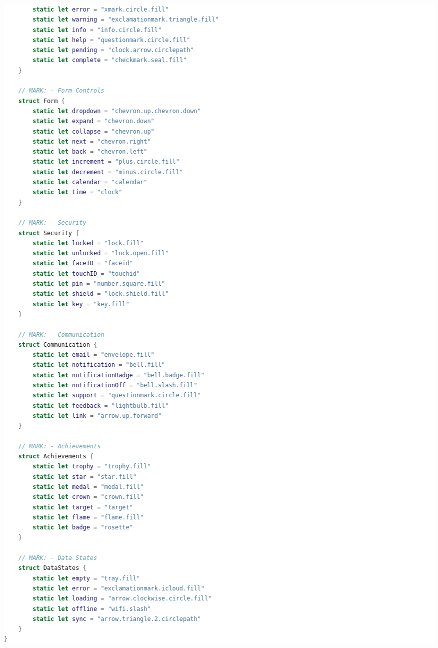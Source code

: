 ```swift
        static let error = "xmark.circle.fill"
        static let warning = "exclamationmark.triangle.fill"
        static let info = "info.circle.fill"
        static let help = "questionmark.circle.fill"
        static let pending = "clock.arrow.circlepath"
        static let complete = "checkmark.seal.fill"
    }

    // MARK: - Form Controls
    struct Form {
        static let dropdown = "chevron.up.chevron.down"
        static let expand = "chevron.down"
        static let collapse = "chevron.up"
        static let next = "chevron.right"
        static let back = "chevron.left"
        static let increment = "plus.circle.fill"
        static let decrement = "minus.circle.fill"
        static let calendar = "calendar"
        static let time = "clock"
    }

    // MARK: - Security
    struct Security {
        static let locked = "lock.fill"
        static let unlocked = "lock.open.fill"
        static let faceID = "faceid"
        static let touchID = "touchid"
        static let pin = "number.square.fill"
        static let shield = "lock.shield.fill"
        static let key = "key.fill"
    }

    // MARK: - Communication
    struct Communication {
        static let email = "envelope.fill"
        static let notification = "bell.fill"
        static let notificationBadge = "bell.badge.fill"
        static let notificationOff = "bell.slash.fill"
        static let support = "questionmark.circle.fill"
        static let feedback = "lightbulb.fill"
        static let link = "arrow.up.forward"
    }

    // MARK: - Achievements
    struct Achievements {
        static let trophy = "trophy.fill"
        static let star = "star.fill"
        static let medal = "medal.fill"
        static let crown = "crown.fill"
        static let target = "target"
        static let flame = "flame.fill"
        static let badge = "rosette"
    }

    // MARK: - Data States
    struct DataStates {
        static let empty = "tray.fill"
        static let error = "exclamationmark.icloud.fill"
        static let loading = "arrow.clockwise.circle.fill"
        static let offline = "wifi.slash"
        static let sync = "arrow.triangle.2.circlepath"
    }
}
```